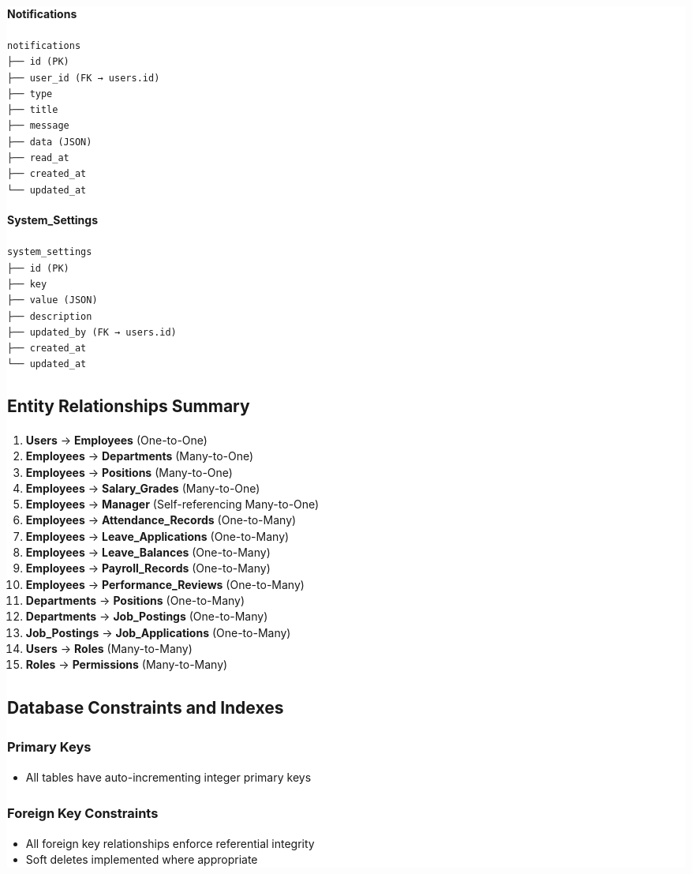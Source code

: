 #### Notifications
```
notifications
├── id (PK)
├── user_id (FK → users.id)
├── type
├── title
├── message
├── data (JSON)
├── read_at
├── created_at
└── updated_at
```

#### System_Settings
```
system_settings
├── id (PK)
├── key
├── value (JSON)
├── description
├── updated_by (FK → users.id)
├── created_at
└── updated_at
```

## Entity Relationships Summary

1. **Users** → **Employees** (One-to-One)
2. **Employees** → **Departments** (Many-to-One)
3. **Employees** → **Positions** (Many-to-One)
4. **Employees** → **Salary_Grades** (Many-to-One)
5. **Employees** → **Manager** (Self-referencing Many-to-One)
6. **Employees** → **Attendance_Records** (One-to-Many)
7. **Employees** → **Leave_Applications** (One-to-Many)
8. **Employees** → **Leave_Balances** (One-to-Many)
9. **Employees** → **Payroll_Records** (One-to-Many)
10. **Employees** → **Performance_Reviews** (One-to-Many)
11. **Departments** → **Positions** (One-to-Many)
12. **Departments** → **Job_Postings** (One-to-Many)
13. **Job_Postings** → **Job_Applications** (One-to-Many)
14. **Users** → **Roles** (Many-to-Many)
15. **Roles** → **Permissions** (Many-to-Many)

## Database Constraints and Indexes

### Primary Keys
- All tables have auto-incrementing integer primary keys

### Foreign Key Constraints
- All foreign key relationships enforce referential integrity
- Soft deletes implemented where appropriate
